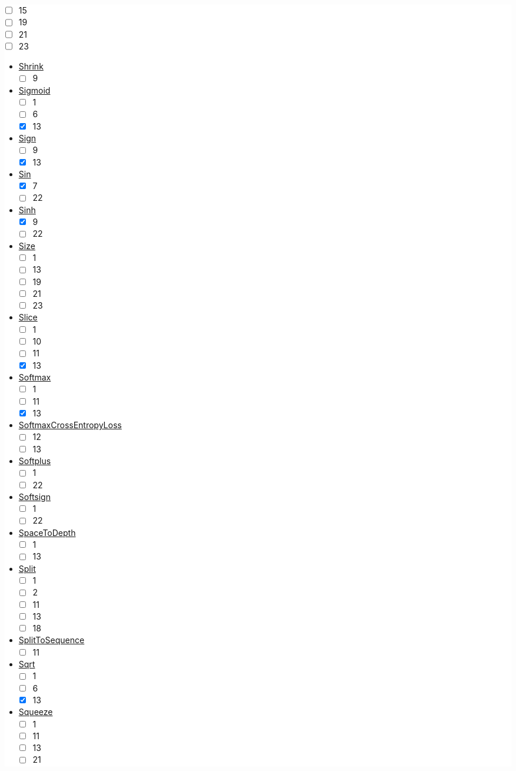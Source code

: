   - [ ] 15
  - [ ] 19
  - [ ] 21
  - [ ] 23
- [Shrink](https://github.com/onnx/onnx/blob/main/docs/Operators.md#Shrink)
  - [ ] 9
- [Sigmoid](https://github.com/onnx/onnx/blob/main/docs/Operators.md#Sigmoid)
  - [ ] 1
  - [ ] 6
  - [x] 13
- [Sign](https://github.com/onnx/onnx/blob/main/docs/Operators.md#Sign)
  - [ ] 9
  - [x] 13
- [Sin](https://github.com/onnx/onnx/blob/main/docs/Operators.md#Sin)
  - [x] 7
  - [ ] 22
- [Sinh](https://github.com/onnx/onnx/blob/main/docs/Operators.md#Sinh)
  - [x] 9
  - [ ] 22
- [Size](https://github.com/onnx/onnx/blob/main/docs/Operators.md#Size)
  - [ ] 1
  - [ ] 13
  - [ ] 19
  - [ ] 21
  - [ ] 23
- [Slice](https://github.com/onnx/onnx/blob/main/docs/Operators.md#Slice)
  - [ ] 1
  - [ ] 10
  - [ ] 11
  - [x] 13
- [Softmax](https://github.com/onnx/onnx/blob/main/docs/Operators.md#Softmax)
  - [ ] 1
  - [ ] 11
  - [x] 13
- [SoftmaxCrossEntropyLoss](https://github.com/onnx/onnx/blob/main/docs/Operators.md#SoftmaxCrossEntropyLoss)
  - [ ] 12
  - [ ] 13
- [Softplus](https://github.com/onnx/onnx/blob/main/docs/Operators.md#Softplus)
  - [ ] 1
  - [ ] 22
- [Softsign](https://github.com/onnx/onnx/blob/main/docs/Operators.md#Softsign)
  - [ ] 1
  - [ ] 22
- [SpaceToDepth](https://github.com/onnx/onnx/blob/main/docs/Operators.md#SpaceToDepth)
  - [ ] 1
  - [ ] 13
- [Split](https://github.com/onnx/onnx/blob/main/docs/Operators.md#Split)
  - [ ] 1
  - [ ] 2
  - [ ] 11
  - [ ] 13
  - [ ] 18
- [SplitToSequence](https://github.com/onnx/onnx/blob/main/docs/Operators.md#SplitToSequence)
  - [ ] 11
- [Sqrt](https://github.com/onnx/onnx/blob/main/docs/Operators.md#Sqrt)
  - [ ] 1
  - [ ] 6
  - [x] 13
- [Squeeze](https://github.com/onnx/onnx/blob/main/docs/Operators.md#Squeeze)
  - [ ] 1
  - [ ] 11
  - [ ] 13
  - [ ] 21
